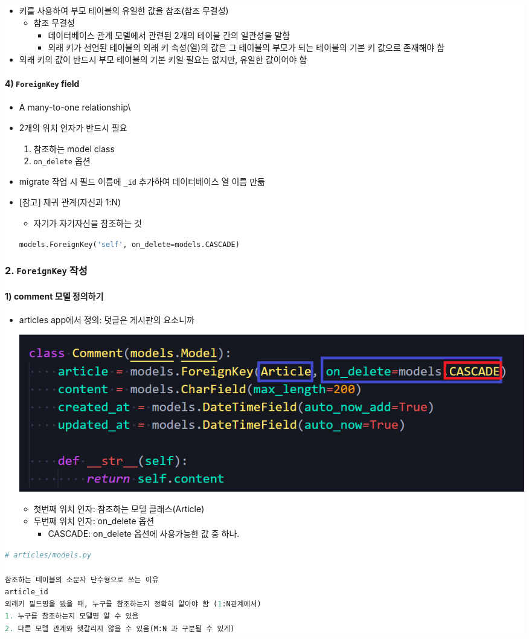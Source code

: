 * 키를 사용하여 부모 테이블의 유일한 값을 참조(참조 무결성)
  * 참조 무결성
    * 데이터베이스 관계 모델에서 관련된 2개의 테이블 간의 일관성을 말함
    * 외래 키가 선언된 테이블의 외래 키 속성(열)의 값은 그 테이블의 부모가 되는 테이블의 기본 키 값으로 존재해야 함
* 외래 키의 값이 반드시 부모 테이블의 기본 키일 필요는 없지만, 유일한 값이어야 함 



#### 4) `ForeignKey` field

* A many-to-one relationship\

* 2개의 위치 인자가 반드시 필요

  1. 참조하는 model class
  2. `on_delete` 옵션

* migrate 작업 시 필드 이름에 `_id` 추가하여 데이터베이스 열 이름 만듦

* [참고] 재귀 관계(자신과 1:N)

  * 자기가 자기자신을 참조하는 것

  ```python
  models.ForeignKey('self', on_delete=models.CASCADE)
  ```





### 2. `ForeignKey` 작성

#### 1) comment 모델 정의하기

* articles app에서 정의: 덧글은 게시판의 요소니까

  ![image-20220413093529644](Django_ModelRelationship.assets/image-20220413093529644.png)

  * 첫번째 위치 인자: 참조하는 모델 클래스(Article)
  * 두번째 위치 인자: on_delete 옵션
    * CASCADE: on_delete 옵션에 사용가능한 값 중 하나. 

```python
# articles/models.py

참조하는 테이블의 소문자 단수형으로 쓰는 이유
article_id
외래키 필드명을 봤을 때, 누구를 참조하는지 정확히 알아야 함 (1:N관계에서)
1. 누구를 참조하는지 모델명 알 수 있음
2. 다른 모델 관계와 헷갈리지 않을 수 있음(M:N 과 구분될 수 있게)
```
